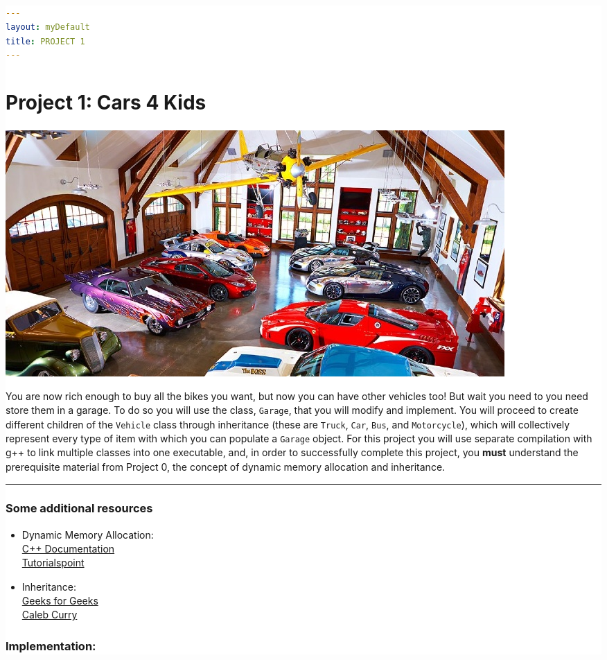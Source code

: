 ```yaml
---  
layout: myDefault
title: PROJECT 1
---  
```


# Project 1: Cars 4 Kids
![test_pic](./garage.jpg)

You are now rich enough to buy all the bikes you want, but now you can have other vehicles too! But wait you need to you need store them in a garage. To do so you will use the class, `Garage`, that you will modify and implement. You will proceed to create different children of the `Vehicle` class through inheritance (these are `Truck`, `Car`, `Bus`, and `Motorcycle`), which will collectively represent every type of item with which you can populate a `Garage` object. For this project you will use separate compilation with g++ to link multiple classes into one executable, and, in order to successfully complete this project, you **must** understand the prerequisite material from Project 0, the concept of dynamic memory allocation and inheritance.

---

### Some additional resources

- Dynamic Memory Allocation:  
    [C++ Documentation](http://www.cplusplus.com/doc/tutorial/dynamic/)  
    [Tutorialspoint](https://www.tutorialspoint.com/cplusplus/cpp_dynamic_memory.htm)  
    
- Inheritance:  
    [Geeks for Geeks](https://www.geeksforgeeks.org/inheritance-in-c/)  
    [Caleb Curry](https://youtu.be/_rzEUwv2-eQ)

### Implementation:
